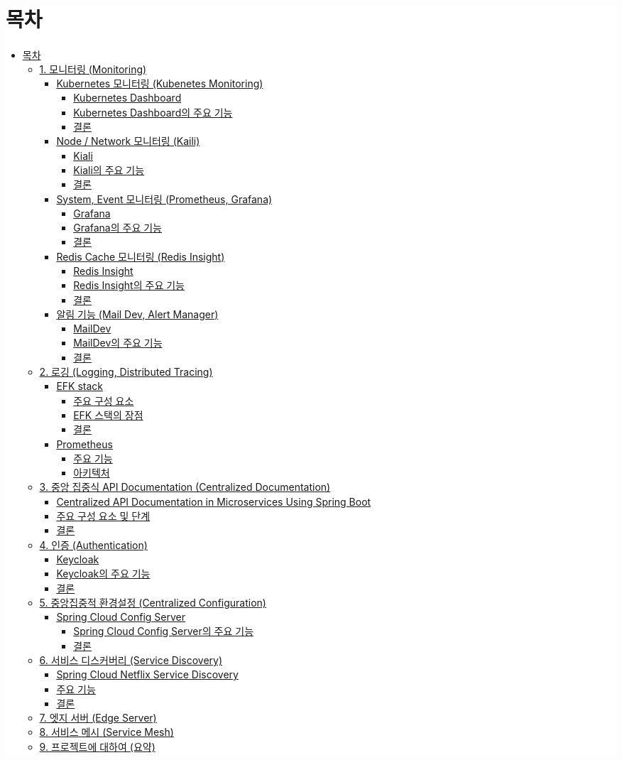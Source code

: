 # 목차

- [목차](#목차)
  - [1. 모니터링 (Monitoring)](#1-모니터링-monitoring)
    - [Kubernetes 모니터링 (Kubenetes Monitoring)](#kubernetes-모니터링-kubenetes-monitoring)
      - [Kubernetes Dashboard](#kubernetes-dashboard)
      - [Kubernetes Dashboard의 주요 기능](#kubernetes-dashboard의-주요-기능)
      - [결론](#결론)
    - [Node / Network 모니터링 (Kaili)](#node--network-모니터링-kaili)
      - [Kiali](#kiali)
      - [Kiali의 주요 기능](#kiali의-주요-기능)
      - [결론](#결론-1)
    - [System, Event 모니터링 (Prometheus, Grafana)](#system-event-모니터링-prometheus-grafana)
      - [Grafana](#grafana)
      - [Grafana의 주요 기능](#grafana의-주요-기능)
      - [결론](#결론-2)
    - [Redis Cache 모니터링 (Redis Insight)](#redis-cache-모니터링-redis-insight)
      - [Redis Insight](#redis-insight)
      - [Redis Insight의 주요 기능](#redis-insight의-주요-기능)
      - [결론](#결론-3)
    - [알림 기능 (Mail Dev, Alert Manager)](#알림-기능-mail-dev-alert-manager)
      - [MailDev](#maildev)
      - [MailDev의 주요 기능](#maildev의-주요-기능)
      - [결론](#결론-4)
  - [2. 로깅 (Logging, Distributed Tracing)](#2-로깅-logging-distributed-tracing)
    - [EFK stack](#efk-stack)
      - [주요 구성 요소](#주요-구성-요소)
      - [EFK 스택의 장점](#efk-스택의-장점)
      - [결론](#결론-5)
    - [Prometheus](#prometheus)
      - [주요 기능](#주요-기능)
      - [아키텍처](#아키텍처)
  - [3. 중앙 집중식 API Documentation (Centralized Documentation)](#3-중앙-집중식-api-documentation-centralized-documentation)
      - [Centralized API Documentation in Microservices Using Spring Boot](#centralized-api-documentation-in-microservices-using-spring-boot)
      - [주요 구성 요소 및 단계](#주요-구성-요소-및-단계)
      - [결론](#결론-6)
  - [4. 인증 (Authentication)](#4-인증-authentication)
      - [Keycloak](#keycloak)
      - [Keycloak의 주요 기능](#keycloak의-주요-기능)
      - [결론](#결론-7)
  - [5. 중앙집중적 환경설정 (Centralized Configuration)](#5-중앙집중적-환경설정-centralized-configuration)
    - [Spring Cloud Config Server](#spring-cloud-config-server)
      - [Spring Cloud Config Server의 주요 기능](#spring-cloud-config-server의-주요-기능)
      - [결론](#결론-8)
  - [6. 서비스 디스커버리 (Service Discovery)](#6-서비스-디스커버리-service-discovery)
      - [Spring Cloud Netflix Service Discovery](#spring-cloud-netflix-service-discovery)
      - [주요 기능](#주요-기능-1)
      - [결론](#결론-9)
  - [7. 엣지 서버 (Edge Server)](#7-엣지-서버-edge-server)
  - [8. 서비스 메시 (Service Mesh)](#8-서비스-메시-service-mesh)
  - [9. 프로젝트에 대하여 (요약)](#9-프로젝트에-대하여-요약)
